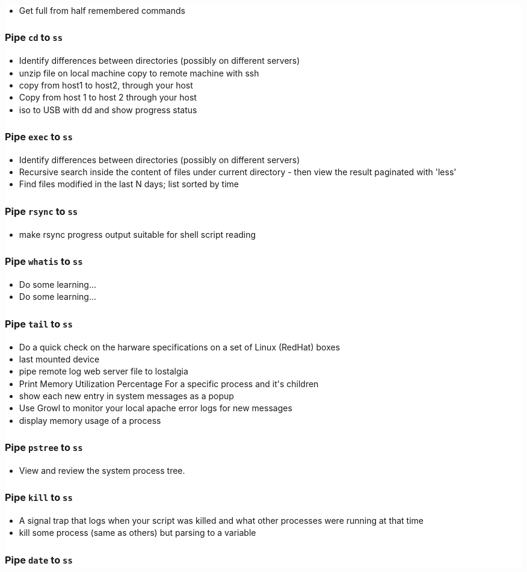 - Get full from half remembered commands

            
### Pipe `cd` to `ss`

- Identify differences between directories (possibly on different servers)
- unzip file on local machine copy to remote machine with ssh
- copy from host1 to host2, through your host
- Copy from host 1 to host 2 through your host
- iso to USB with dd and show progress status

            
### Pipe `exec` to `ss`

- Identify differences between directories (possibly on different servers)
- Recursive search inside the content of files under current directory - then view the result paginated with 'less'
- Find files modified in the last N days; list sorted by time

            
### Pipe `rsync` to `ss`

- make rsync progress output suitable for shell script reading

            
### Pipe `whatis` to `ss`

- Do some learning...
- Do some learning...

            
### Pipe `tail` to `ss`

- Do a quick check on the harware specifications on a set of Linux (RedHat) boxes
- last mounted device
- pipe remote log web server file to lostalgia
- Print Memory Utilization Percentage For a specific process and it's children
- show each new entry in system messages as a popup
- Use Growl to monitor your local apache error logs for new messages
- display memory usage of a process

            
### Pipe `pstree` to `ss`

- View and review the system process tree.

            
### Pipe `kill` to `ss`

- A signal trap that logs when your script was killed and what other processes were running at that time
- kill  some process (same as others) but  parsing to a variable

            
### Pipe `date` to `ss`
